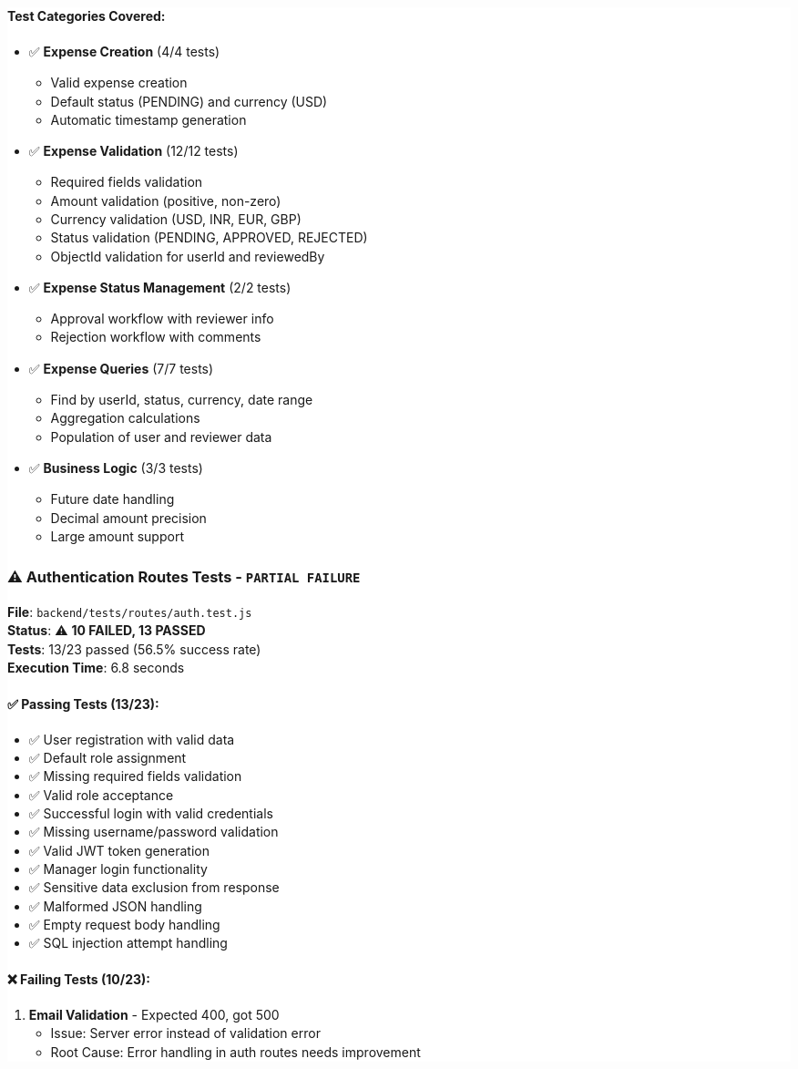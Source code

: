 #### Test Categories Covered:
- ✅ **Expense Creation** (4/4 tests)
  - Valid expense creation
  - Default status (PENDING) and currency (USD)
  - Automatic timestamp generation

- ✅ **Expense Validation** (12/12 tests)
  - Required fields validation
  - Amount validation (positive, non-zero)
  - Currency validation (USD, INR, EUR, GBP)
  - Status validation (PENDING, APPROVED, REJECTED)
  - ObjectId validation for userId and reviewedBy

- ✅ **Expense Status Management** (2/2 tests)
  - Approval workflow with reviewer info
  - Rejection workflow with comments

- ✅ **Expense Queries** (7/7 tests)
  - Find by userId, status, currency, date range
  - Aggregation calculations
  - Population of user and reviewer data

- ✅ **Business Logic** (3/3 tests)
  - Future date handling
  - Decimal amount precision
  - Large amount support

### ⚠️ **Authentication Routes Tests** - `PARTIAL FAILURE`
**File**: `backend/tests/routes/auth.test.js`  
**Status**: ⚠️ **10 FAILED, 13 PASSED**  
**Tests**: 13/23 passed (56.5% success rate)  
**Execution Time**: 6.8 seconds

#### ✅ **Passing Tests** (13/23):
- ✅ User registration with valid data
- ✅ Default role assignment
- ✅ Missing required fields validation
- ✅ Valid role acceptance
- ✅ Successful login with valid credentials
- ✅ Missing username/password validation
- ✅ Valid JWT token generation
- ✅ Manager login functionality
- ✅ Sensitive data exclusion from response
- ✅ Malformed JSON handling
- ✅ Empty request body handling
- ✅ SQL injection attempt handling

#### ❌ **Failing Tests** (10/23):

1. **Email Validation** - Expected 400, got 500
   - Issue: Server error instead of validation error
   - Root Cause: Error handling in auth routes needs improvement
